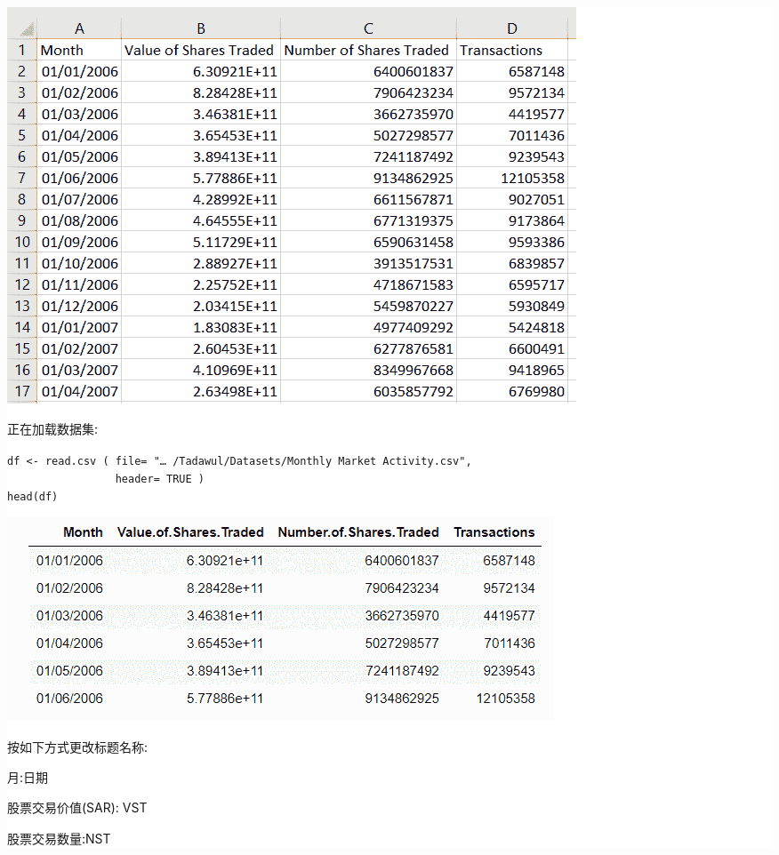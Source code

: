 ![](img/745c4e9ba7c2c933cec392bdbb48bbaf.png)

正在加载数据集:

```
df <- read.csv ( file= "… /Tadawul/Datasets/Monthly Market Activity.csv", 
                 header= TRUE )
head(df)
```

![](img/9c93a1c068cd8b933dbbd2a9578a1685.png)

按如下方式更改标题名称:

月:日期

股票交易价值(SAR): VST

股票交易数量:NST

